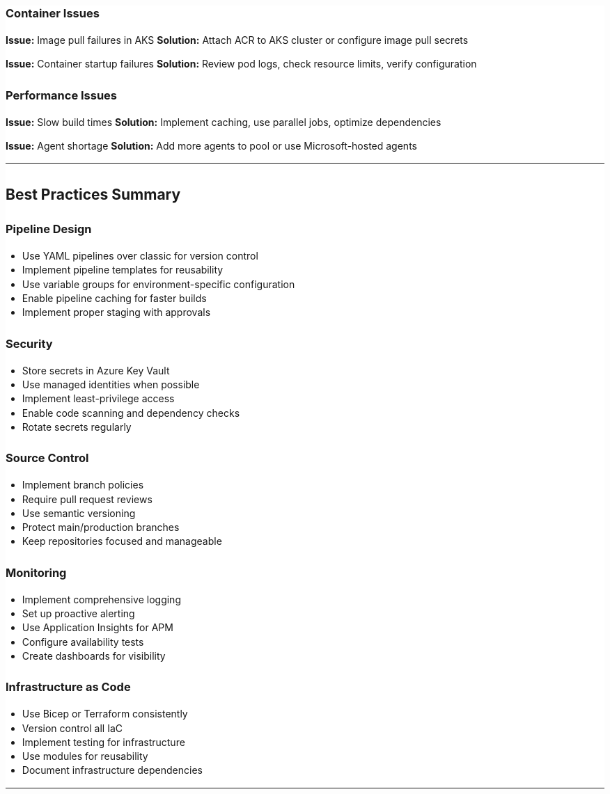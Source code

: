 ### Container Issues

**Issue:** Image pull failures in AKS
**Solution:** Attach ACR to AKS cluster or configure image pull secrets

**Issue:** Container startup failures
**Solution:** Review pod logs, check resource limits, verify configuration

### Performance Issues

**Issue:** Slow build times
**Solution:** Implement caching, use parallel jobs, optimize dependencies

**Issue:** Agent shortage
**Solution:** Add more agents to pool or use Microsoft-hosted agents

---

## Best Practices Summary

### Pipeline Design
- Use YAML pipelines over classic for version control
- Implement pipeline templates for reusability
- Use variable groups for environment-specific configuration
- Enable pipeline caching for faster builds
- Implement proper staging with approvals

### Security
- Store secrets in Azure Key Vault
- Use managed identities when possible
- Implement least-privilege access
- Enable code scanning and dependency checks
- Rotate secrets regularly

### Source Control
- Implement branch policies
- Require pull request reviews
- Use semantic versioning
- Protect main/production branches
- Keep repositories focused and manageable

### Monitoring
- Implement comprehensive logging
- Set up proactive alerting
- Use Application Insights for APM
- Configure availability tests
- Create dashboards for visibility

### Infrastructure as Code
- Use Bicep or Terraform consistently
- Version control all IaC
- Implement testing for infrastructure
- Use modules for reusability
- Document infrastructure dependencies

---